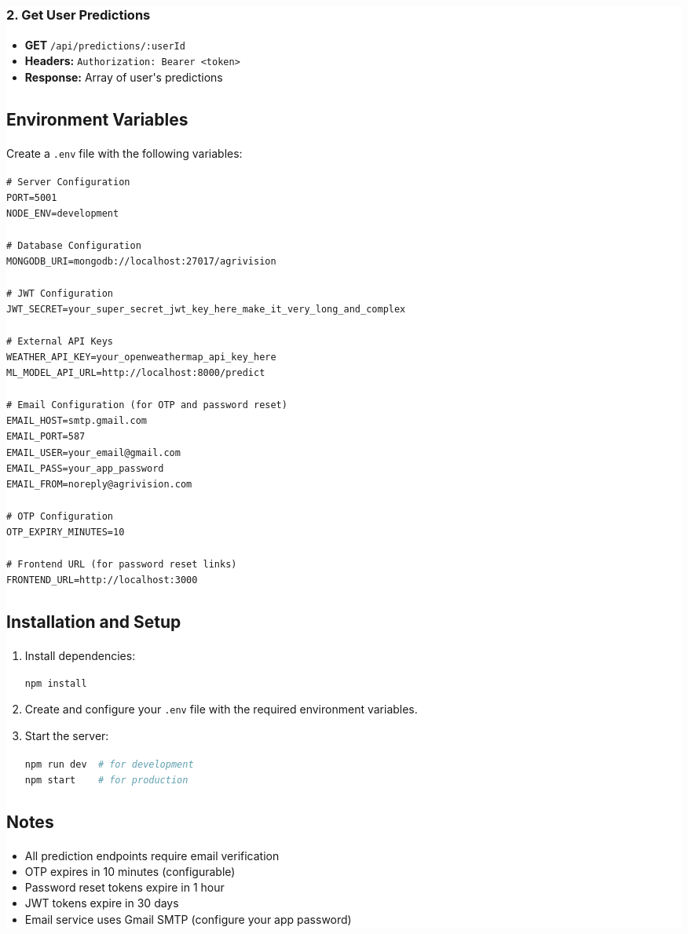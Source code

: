 ### 2. Get User Predictions
- **GET** `/api/predictions/:userId`
- **Headers:** `Authorization: Bearer <token>`
- **Response:** Array of user's predictions

## Environment Variables

Create a `.env` file with the following variables:

```env
# Server Configuration
PORT=5001
NODE_ENV=development

# Database Configuration
MONGODB_URI=mongodb://localhost:27017/agrivision

# JWT Configuration
JWT_SECRET=your_super_secret_jwt_key_here_make_it_very_long_and_complex

# External API Keys
WEATHER_API_KEY=your_openweathermap_api_key_here
ML_MODEL_API_URL=http://localhost:8000/predict

# Email Configuration (for OTP and password reset)
EMAIL_HOST=smtp.gmail.com
EMAIL_PORT=587
EMAIL_USER=your_email@gmail.com
EMAIL_PASS=your_app_password
EMAIL_FROM=noreply@agrivision.com

# OTP Configuration
OTP_EXPIRY_MINUTES=10

# Frontend URL (for password reset links)
FRONTEND_URL=http://localhost:3000
```

## Installation and Setup

1. Install dependencies:
   ```bash
   npm install
   ```

2. Create and configure your `.env` file with the required environment variables.

3. Start the server:
   ```bash
   npm run dev  # for development
   npm start    # for production
   ```

## Notes

- All prediction endpoints require email verification
- OTP expires in 10 minutes (configurable)
- Password reset tokens expire in 1 hour
- JWT tokens expire in 30 days
- Email service uses Gmail SMTP (configure your app password)
